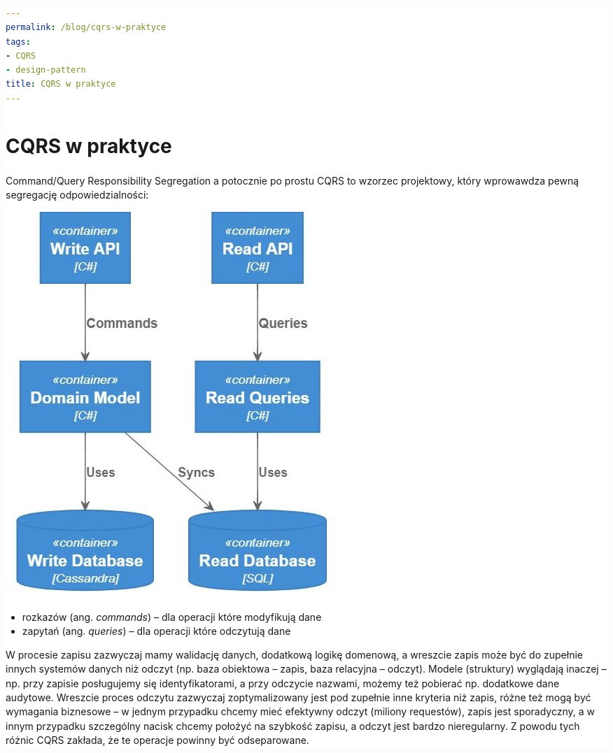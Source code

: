 ```yaml
---
permalink: /blog/cqrs-w-praktyce
tags: 
- CQRS 
- design-pattern
title: CQRS w praktyce
---
```


# CQRS w praktyce

Command/Query Responsibility Segregation a potocznie po prostu CQRS to wzorzec projektowy, który wprowawdza pewną segregację odpowiedzialności:

![preview.jpg](preview.jpg)

- rozkazów (ang. *commands*) – dla operacji które modyfikują dane
- zapytań (ang. *queries*) – dla operacji które odczytują dane

W procesie zapisu zazwyczaj mamy walidację danych, dodatkową logikę domenową, a wreszcie zapis może być do zupełnie innych systemów danych niż odczyt (np. baza obiektowa – zapis, baza relacyjna – odczyt). Modele (struktury) wyglądają inaczej – np. przy zapisie posługujemy się identyfikatorami, a przy odczycie nazwami, możemy też pobierać np. dodatkowe dane audytowe. Wreszcie proces odczytu zazwyczaj zoptymalizowany jest pod zupełnie inne kryteria niż zapis, różne też mogą być wymagania biznesowe – w jednym przypadku chcemy mieć efektywny odczyt (miliony requestów), zapis jest sporadyczny, a w innym przypadku szczególny nacisk chcemy położyć na szybkość zapisu, a odczyt jest bardzo nieregularny. Z powodu tych różnic CQRS zakłada, że te operacje powinny być odseparowane.
